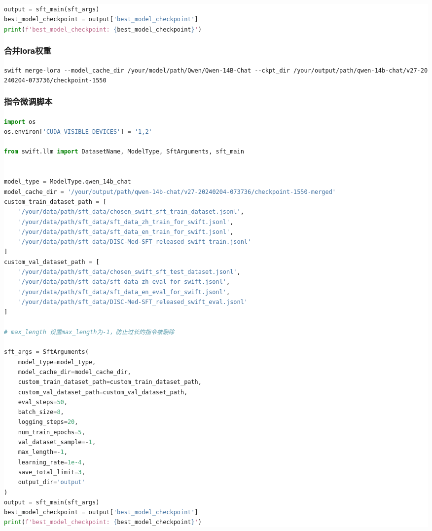 ~~~python
output = sft_main(sft_args)
best_model_checkpoint = output['best_model_checkpoint']
print(f'best_model_checkpoint: {best_model_checkpoint}')
~~~

### 合并lora权重

~~~shell script
swift merge-lora --model_cache_dir /your/model/path/Qwen/Qwen-14B-Chat --ckpt_dir /your/output/path/qwen-14b-chat/v27-20240204-073736/checkpoint-1550
~~~

### 指令微调脚本

~~~python
import os
os.environ['CUDA_VISIBLE_DEVICES'] = '1,2'

from swift.llm import DatasetName, ModelType, SftArguments, sft_main


model_type = ModelType.qwen_14b_chat
model_cache_dir = '/your/output/path/qwen-14b-chat/v27-20240204-073736/checkpoint-1550-merged'
custom_train_dataset_path = [
    '/your/data/path/sft_data/chosen_swift_sft_train_dataset.jsonl', 
    '/your/data/path/sft_data/sft_data_zh_train_for_swift.jsonl', 
    '/your/data/path/sft_data/sft_data_en_train_for_swift.jsonl', 
    '/your/data/path/sft_data/DISC-Med-SFT_released_swift_train.jsonl'
]
custom_val_dataset_path = [
    '/your/data/path/sft_data/chosen_swift_sft_test_dataset.jsonl',
    '/your/data/path/sft_data/sft_data_zh_eval_for_swift.jsonl', 
    '/your/data/path/sft_data/sft_data_en_eval_for_swift.jsonl', 
    '/your/data/path/sft_data/DISC-Med-SFT_released_swift_eval.jsonl'
]

# max_length 设置max_length为-1，防止过长的指令被删除

sft_args = SftArguments(
    model_type=model_type,
    model_cache_dir=model_cache_dir,
    custom_train_dataset_path=custom_train_dataset_path,
    custom_val_dataset_path=custom_val_dataset_path,
    eval_steps=50,
    batch_size=8,
    logging_steps=20,
    num_train_epochs=5,
    val_dataset_sample=-1,
    max_length=-1,
    learning_rate=1e-4,
    save_total_limit=3,
    output_dir='output'
)
output = sft_main(sft_args)
best_model_checkpoint = output['best_model_checkpoint']
print(f'best_model_checkpoint: {best_model_checkpoint}')
~~~
